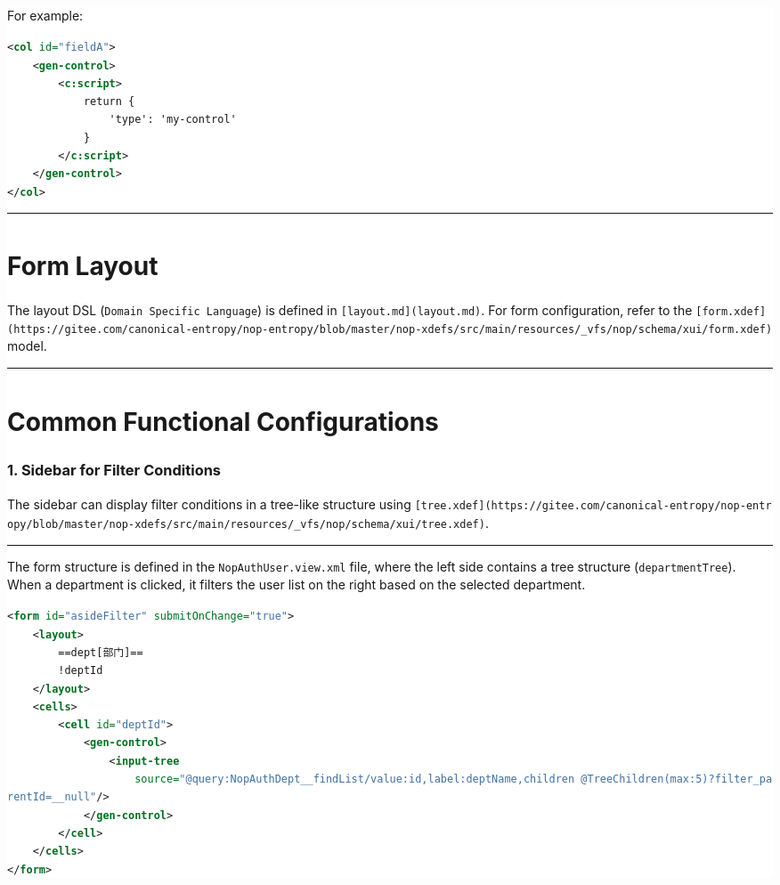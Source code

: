 For example:

```xml
<col id="fieldA">
    <gen-control>
        <c:script>
            return {
                'type': 'my-control'
            }
        </c:script>
    </gen-control>
</col>
```

---

# Form Layout

The layout DSL (`Domain Specific Language`) is defined in `[layout.md](layout.md)`. For form configuration, refer to the `[form.xdef](https://gitee.com/canonical-entropy/nop-entropy/blob/master/nop-xdefs/src/main/resources/_vfs/nop/schema/xui/form.xdef)` model.

---

# Common Functional Configurations

### 1. Sidebar for Filter Conditions
The sidebar can display filter conditions in a tree-like structure using `[tree.xdef](https://gitee.com/canonical-entropy/nop-entropy/blob/master/nop-xdefs/src/main/resources/_vfs/nop/schema/xui/tree.xdef)`. 

---

The form structure is defined in the `NopAuthUser.view.xml` file, where the left side contains a tree structure (`departmentTree`). When a department is clicked, it filters the user list on the right based on the selected department.

```xml
<form id="asideFilter" submitOnChange="true">
    <layout>
        ==dept[部门]==
        !deptId
    </layout>
    <cells>
        <cell id="deptId">
            <gen-control>
                <input-tree
                    source="@query:NopAuthDept__findList/value:id,label:deptName,children @TreeChildren(max:5)?filter_parentId=__null"/>
            </gen-control>
        </cell>
    </cells>
</form>
```
